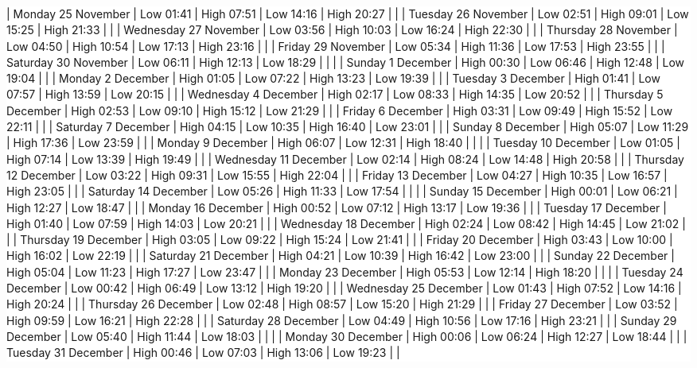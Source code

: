 | Monday 25 November | Low 01:41 | High 07:51 | Low 14:16 | High 20:27 |  |
| Tuesday 26 November | Low 02:51 | High 09:01 | Low 15:25 | High 21:33 |  |
| Wednesday 27 November | Low 03:56 | High 10:03 | Low 16:24 | High 22:30 |  |
| Thursday 28 November | Low 04:50 | High 10:54 | Low 17:13 | High 23:16 |  |
| Friday 29 November | Low 05:34 | High 11:36 | Low 17:53 | High 23:55 |  |
| Saturday 30 November | Low 06:11 | High 12:13 | Low 18:29 |  |  |
| Sunday 1 December | High 00:30 | Low 06:46 | High 12:48 | Low 19:04 |  |
| Monday 2 December | High 01:05 | Low 07:22 | High 13:23 | Low 19:39 |  |
| Tuesday 3 December | High 01:41 | Low 07:57 | High 13:59 | Low 20:15 |  |
| Wednesday 4 December | High 02:17 | Low 08:33 | High 14:35 | Low 20:52 |  |
| Thursday 5 December | High 02:53 | Low 09:10 | High 15:12 | Low 21:29 |  |
| Friday 6 December | High 03:31 | Low 09:49 | High 15:52 | Low 22:11 |  |
| Saturday 7 December | High 04:15 | Low 10:35 | High 16:40 | Low 23:01 |  |
| Sunday 8 December | High 05:07 | Low 11:29 | High 17:36 | Low 23:59 |  |
| Monday 9 December | High 06:07 | Low 12:31 | High 18:40 |  |  |
| Tuesday 10 December | Low 01:05 | High 07:14 | Low 13:39 | High 19:49 |  |
| Wednesday 11 December | Low 02:14 | High 08:24 | Low 14:48 | High 20:58 |  |
| Thursday 12 December | Low 03:22 | High 09:31 | Low 15:55 | High 22:04 |  |
| Friday 13 December | Low 04:27 | High 10:35 | Low 16:57 | High 23:05 |  |
| Saturday 14 December | Low 05:26 | High 11:33 | Low 17:54 |  |  |
| Sunday 15 December | High 00:01 | Low 06:21 | High 12:27 | Low 18:47 |  |
| Monday 16 December | High 00:52 | Low 07:12 | High 13:17 | Low 19:36 |  |
| Tuesday 17 December | High 01:40 | Low 07:59 | High 14:03 | Low 20:21 |  |
| Wednesday 18 December | High 02:24 | Low 08:42 | High 14:45 | Low 21:02 |  |
| Thursday 19 December | High 03:05 | Low 09:22 | High 15:24 | Low 21:41 |  |
| Friday 20 December | High 03:43 | Low 10:00 | High 16:02 | Low 22:19 |  |
| Saturday 21 December | High 04:21 | Low 10:39 | High 16:42 | Low 23:00 |  |
| Sunday 22 December | High 05:04 | Low 11:23 | High 17:27 | Low 23:47 |  |
| Monday 23 December | High 05:53 | Low 12:14 | High 18:20 |  |  |
| Tuesday 24 December | Low 00:42 | High 06:49 | Low 13:12 | High 19:20 |  |
| Wednesday 25 December | Low 01:43 | High 07:52 | Low 14:16 | High 20:24 |  |
| Thursday 26 December | Low 02:48 | High 08:57 | Low 15:20 | High 21:29 |  |
| Friday 27 December | Low 03:52 | High 09:59 | Low 16:21 | High 22:28 |  |
| Saturday 28 December | Low 04:49 | High 10:56 | Low 17:16 | High 23:21 |  |
| Sunday 29 December | Low 05:40 | High 11:44 | Low 18:03 |  |  |
| Monday 30 December | High 00:06 | Low 06:24 | High 12:27 | Low 18:44 |  |
| Tuesday 31 December | High 00:46 | Low 07:03 | High 13:06 | Low 19:23 |  |
